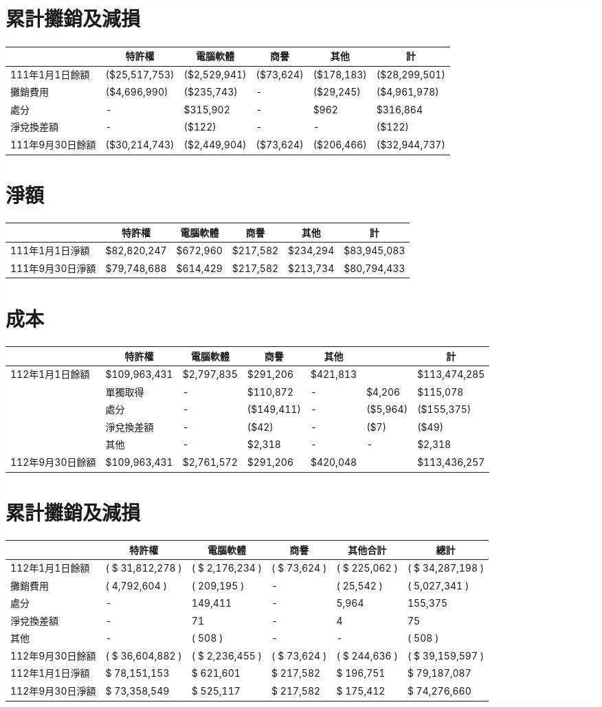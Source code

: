 # 累計攤銷及減損

| |特許權|電腦軟體|商譽|其他|計|
|---|---|---|---|---|---|
|111年1月1日餘額|($25,517,753)|($2,529,941)|($73,624)|($178,183)|($28,299,501)|
|攤銷費用|($4,696,990)|($235,743)|-|($29,245)|($4,961,978)|
|處分|-|$315,902|-|$962|$316,864|
|淨兌換差額|-|($122)|-|-|($122)|
|111年9月30日餘額|($30,214,743)|($2,449,904)|($73,624)|($206,466)|($32,944,737)|

# 淨額

| |特許權|電腦軟體|商譽|其他|計|
|---|---|---|---|---|---|
|111年1月1日淨額|$82,820,247|$672,960|$217,582|$234,294|$83,945,083|
|111年9月30日淨額|$79,748,688|$614,429|$217,582|$213,734|$80,794,433|

# 成本

| |特許權|電腦軟體|商譽|其他| |計|
|---|---|---|---|---|---|---|
|112年1月1日餘額|$109,963,431|$2,797,835|$291,206|$421,813| |$113,474,285|
| |單獨取得|-|$110,872|-|$4,206|$115,078|
| |處分|-|($149,411)|-|($5,964)|($155,375)|
| |淨兌換差額|-|($42)|-|($7)|($49)|
| |其他|-|$2,318|-|-|$2,318|
|112年9月30日餘額|$109,963,431|$2,761,572|$291,206|$420,048| |$113,436,257|# 特許權電腦軟體商

# 累計攤銷及減損

| |特許權|電腦軟體|商譽|其他合計|總計|
|---|---|---|---|---|---|
|112年1月1日餘額|( $ 31,812,278 )|( $ 2,176,234 )|( $ 73,624 )|( $ 225,062 )|( $ 34,287,198 )|
|攤銷費用|( 4,792,604 )|( 209,195 )|-|( 25,542 )|( 5,027,341 )|
|處分|-|149,411|-|5,964|155,375|
|淨兌換差額|-|71|-|4|75|
|其他|-|( 508 )|-|-|( 508 )|
|112年9月30日餘額|( $ 36,604,882 )|( $ 2,236,455 )|( $ 73,624 )|( $ 244,636 )|( $ 39,159,597 )|
|112年1月1日淨額|$ 78,151,153|$ 621,601|$ 217,582|$ 196,751|$ 79,187,087|
|112年9月30日淨額|$ 73,358,549|$ 525,117|$ 217,582|$ 175,412|$ 74,276,660|
